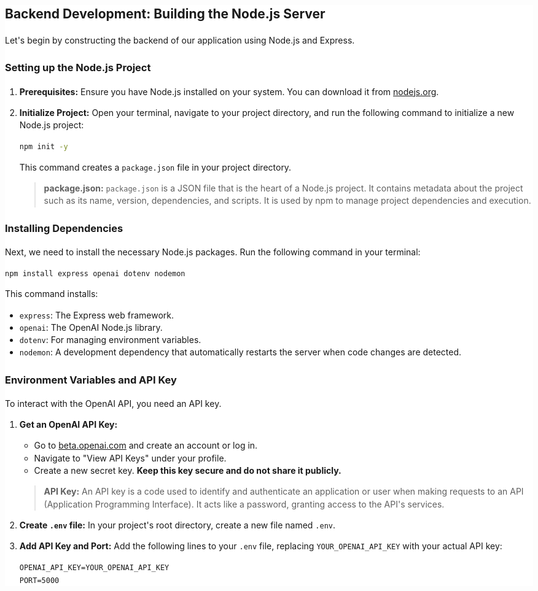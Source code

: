 ## Backend Development: Building the Node.js Server

Let's begin by constructing the backend of our application using Node.js and Express.

### Setting up the Node.js Project

1.  **Prerequisites:** Ensure you have Node.js installed on your system. You can download it from [nodejs.org](https://nodejs.org).
2.  **Initialize Project:** Open your terminal, navigate to your project directory, and run the following command to initialize a new Node.js project:

    ```bash
    npm init -y
    ```

    This command creates a `package.json` file in your project directory.

    > **package.json:**  `package.json` is a JSON file that is the heart of a Node.js project. It contains metadata about the project such as its name, version, dependencies, and scripts. It is used by npm to manage project dependencies and execution.

### Installing Dependencies

Next, we need to install the necessary Node.js packages. Run the following command in your terminal:

```bash
npm install express openai dotenv nodemon
```

This command installs:

*   `express`:  The Express web framework.
*   `openai`:  The OpenAI Node.js library.
*   `dotenv`:  For managing environment variables.
*   `nodemon`: A development dependency that automatically restarts the server when code changes are detected.

### Environment Variables and API Key

To interact with the OpenAI API, you need an API key.

1.  **Get an OpenAI API Key:**
    *   Go to [beta.openai.com](https://beta.openai.com) and create an account or log in.
    *   Navigate to "View API Keys" under your profile.
    *   Create a new secret key. **Keep this key secure and do not share it publicly.**

    > **API Key:** An API key is a code used to identify and authenticate an application or user when making requests to an API (Application Programming Interface). It acts like a password, granting access to the API's services.

2.  **Create `.env` file:** In your project's root directory, create a new file named `.env`.
3.  **Add API Key and Port:**  Add the following lines to your `.env` file, replacing `YOUR_OPENAI_API_KEY` with your actual API key:

    ```
    OPENAI_API_KEY=YOUR_OPENAI_API_KEY
    PORT=5000
    ```
